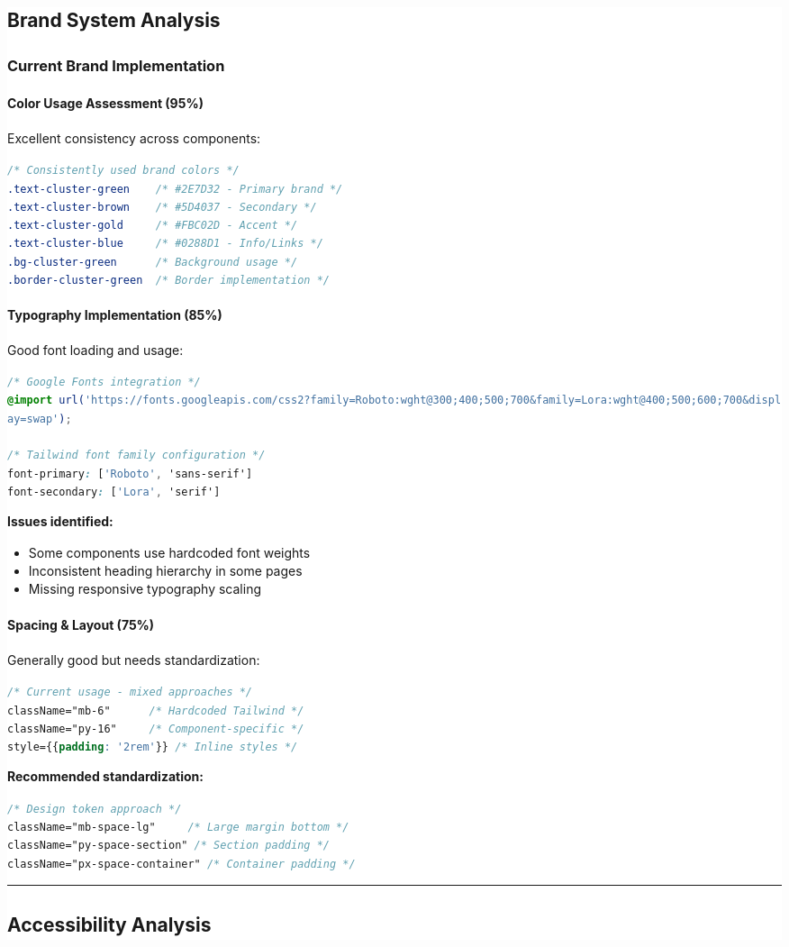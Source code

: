 
## Brand System Analysis

### Current Brand Implementation

#### Color Usage Assessment (95%)
Excellent consistency across components:
```css
/* Consistently used brand colors */
.text-cluster-green    /* #2E7D32 - Primary brand */
.text-cluster-brown    /* #5D4037 - Secondary */
.text-cluster-gold     /* #FBC02D - Accent */
.text-cluster-blue     /* #0288D1 - Info/Links */
.bg-cluster-green      /* Background usage */
.border-cluster-green  /* Border implementation */
```

#### Typography Implementation (85%)
Good font loading and usage:
```css
/* Google Fonts integration */
@import url('https://fonts.googleapis.com/css2?family=Roboto:wght@300;400;500;700&family=Lora:wght@400;500;600;700&display=swap');

/* Tailwind font family configuration */
font-primary: ['Roboto', 'sans-serif']
font-secondary: ['Lora', 'serif']
```

**Issues identified:**
- Some components use hardcoded font weights
- Inconsistent heading hierarchy in some pages
- Missing responsive typography scaling

#### Spacing & Layout (75%)
Generally good but needs standardization:
```css
/* Current usage - mixed approaches */
className="mb-6"      /* Hardcoded Tailwind */
className="py-16"     /* Component-specific */
style={{padding: '2rem'}} /* Inline styles */
```

**Recommended standardization:**
```css
/* Design token approach */
className="mb-space-lg"     /* Large margin bottom */
className="py-space-section" /* Section padding */
className="px-space-container" /* Container padding */
```

---

## Accessibility Analysis
